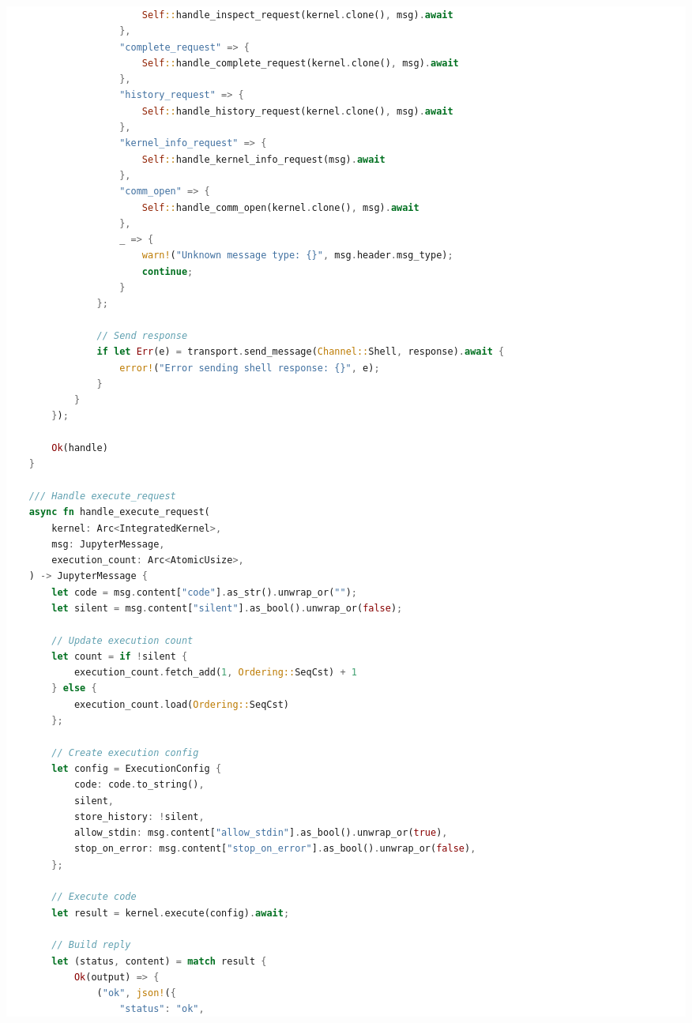 ```rust
                        Self::handle_inspect_request(kernel.clone(), msg).await
                    },
                    "complete_request" => {
                        Self::handle_complete_request(kernel.clone(), msg).await
                    },
                    "history_request" => {
                        Self::handle_history_request(kernel.clone(), msg).await
                    },
                    "kernel_info_request" => {
                        Self::handle_kernel_info_request(msg).await
                    },
                    "comm_open" => {
                        Self::handle_comm_open(kernel.clone(), msg).await
                    },
                    _ => {
                        warn!("Unknown message type: {}", msg.header.msg_type);
                        continue;
                    }
                };

                // Send response
                if let Err(e) = transport.send_message(Channel::Shell, response).await {
                    error!("Error sending shell response: {}", e);
                }
            }
        });

        Ok(handle)
    }

    /// Handle execute_request
    async fn handle_execute_request(
        kernel: Arc<IntegratedKernel>,
        msg: JupyterMessage,
        execution_count: Arc<AtomicUsize>,
    ) -> JupyterMessage {
        let code = msg.content["code"].as_str().unwrap_or("");
        let silent = msg.content["silent"].as_bool().unwrap_or(false);

        // Update execution count
        let count = if !silent {
            execution_count.fetch_add(1, Ordering::SeqCst) + 1
        } else {
            execution_count.load(Ordering::SeqCst)
        };

        // Create execution config
        let config = ExecutionConfig {
            code: code.to_string(),
            silent,
            store_history: !silent,
            allow_stdin: msg.content["allow_stdin"].as_bool().unwrap_or(true),
            stop_on_error: msg.content["stop_on_error"].as_bool().unwrap_or(false),
        };

        // Execute code
        let result = kernel.execute(config).await;

        // Build reply
        let (status, content) = match result {
            Ok(output) => {
                ("ok", json!({
                    "status": "ok",
```